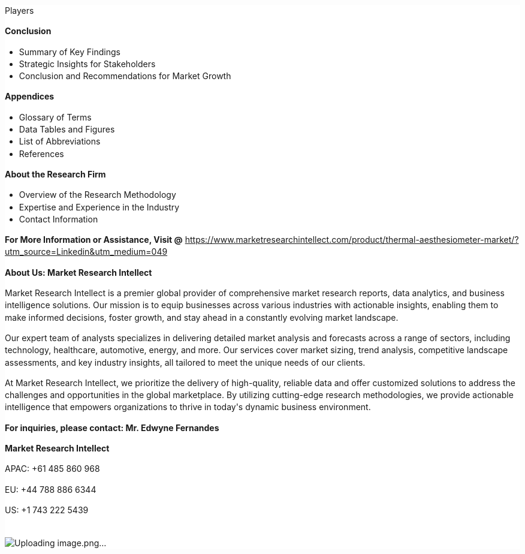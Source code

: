 Players</li></ul><p><strong>Conclusion</strong></p><ul><li>Summary of Key Findings</li><li>Strategic Insights for Stakeholders</li><li>Conclusion and Recommendations for Market Growth</li></ul><p><strong>Appendices</strong></p><ul><li>Glossary of Terms</li><li>Data Tables and Figures</li><li>List of Abbreviations</li><li>References</li></ul><p><strong>About the Research Firm</strong></p><ul><li>Overview of the Research Methodology</li><li>Expertise and Experience in the Industry</li><li>Contact Information</li></ul></div><div class="article-main__content" data-test-id="publishing-text-block"><p><span class="font-[700]"><strong>For More Information or Assistance, Visit @</strong>&nbsp;<a href="https://www.marketresearchintellect.com/product/thermal-aesthesiometer-market/?utm_source=Linkedin&utm_medium=049">https://www.marketresearchintellect.com/product/thermal-aesthesiometer-market/?utm_source=Linkedin&utm_medium=049</a></span></p><p><strong>About Us: Market Research Intellect</strong></p><p>Market Research Intellect is a premier global provider of comprehensive market research reports, data analytics, and business intelligence solutions. Our mission is to equip businesses across various industries with actionable insights, enabling them to make informed decisions, foster growth, and stay ahead in a constantly evolving market landscape.</p><p>Our expert team of analysts specializes in delivering detailed market analysis and forecasts across a range of sectors, including technology, healthcare, automotive, energy, and more. Our services cover market sizing, trend analysis, competitive landscape assessments, and key industry insights, all tailored to meet the unique needs of our clients.</p><p>At Market Research Intellect, we prioritize the delivery of high-quality, reliable data and offer customized solutions to address the challenges and opportunities in the global marketplace. By utilizing cutting-edge research methodologies, we provide actionable intelligence that empowers organizations to thrive in today's dynamic business environment.</p><p><strong>For inquiries, please contact: Mr. Edwyne Fernandes</strong></p><p><strong>Market Research Intellect</strong></p><p>APAC: +61 485 860 968</p><p>EU: +44 788 886 6344</p><p>US: +1 743 222 5439</p></div><div class="article-main__content" data-test-id="publishing-text-block">&nbsp;</div>
![Uploading image.png…]()
